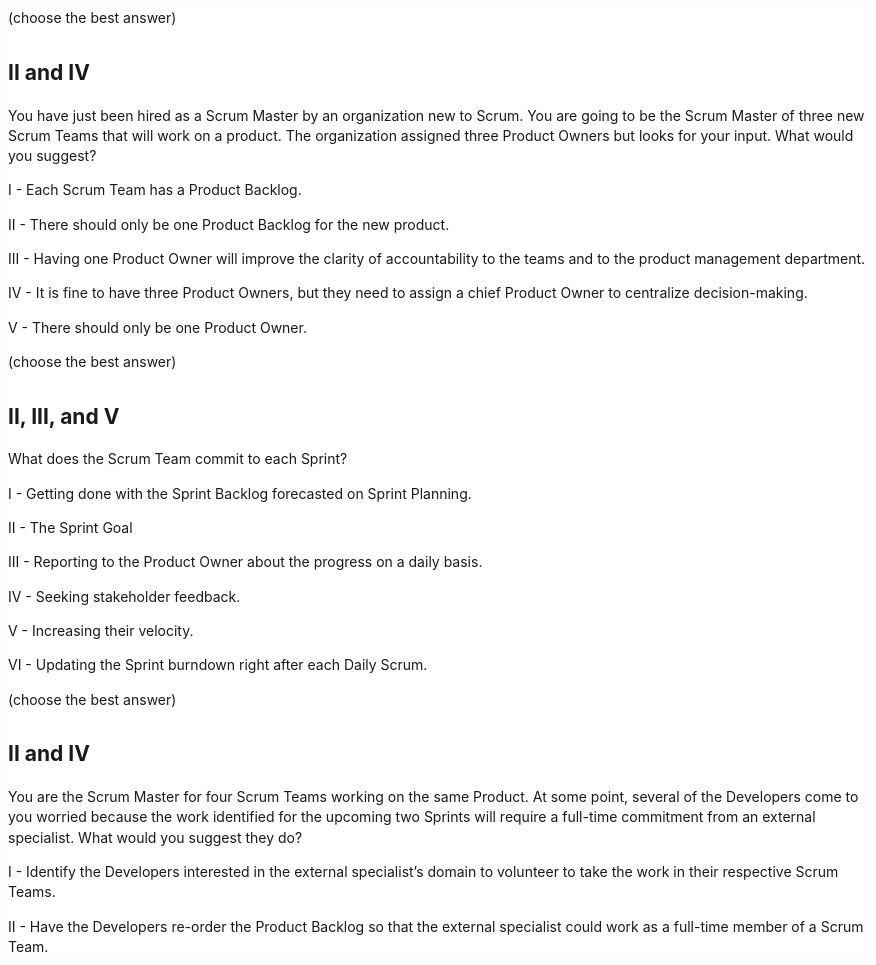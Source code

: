 

(choose the best answer)

II and IV
---
You have just been hired as a Scrum Master by an organization new to Scrum. You are going to be the Scrum Master of three new Scrum Teams that will work on a product. The organization assigned three Product Owners but looks for your input. What would you suggest?



I - Each Scrum Team has a Product Backlog.

II - There should only be one Product Backlog for the new product.

III - Having one Product Owner will improve the clarity of accountability to the teams and to the product management department.

IV - It is fine to have three Product Owners, but they need to assign a chief Product Owner to centralize decision-making.

V - There should only be one Product Owner.



(choose the best answer)


II, III, and V
---
What does the Scrum Team commit to each Sprint?



I - Getting done with the Sprint Backlog forecasted on Sprint Planning.

II - The Sprint Goal

III - Reporting to the Product Owner about the progress on a daily basis.

IV - Seeking stakeholder feedback.

V - Increasing their velocity.

VI - Updating the Sprint burndown right after each Daily Scrum.



(choose the best answer)


II and IV
--
You are the Scrum Master for four Scrum Teams working on the same Product. At some point, several of the Developers come to you worried because the work identified for the upcoming two Sprints will require a full-time commitment from an external specialist. What would you suggest they do?



I - Identify the Developers interested in the external specialist’s domain to volunteer to take the work in their respective Scrum Teams.

II - Have the Developers re-order the Product Backlog so that the external specialist could work as a full-time member of a Scrum Team.

